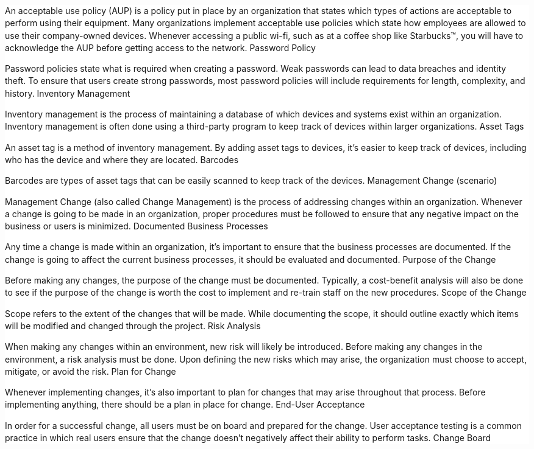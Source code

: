 An acceptable use policy (AUP) is a policy put in place by an organization that states which types of actions are acceptable to perform using their equipment. Many organizations implement acceptable use policies which state how employees are allowed to use their company-owned devices. Whenever accessing a public wi-fi, such as at a coffee shop like Starbucks™, you will have to acknowledge the AUP before getting access to the network.
Password Policy

Password policies state what is required when creating a password. Weak passwords can lead to data breaches and identity theft. To ensure that users create strong passwords, most password policies will include requirements for length, complexity, and history.
Inventory Management

Inventory management is the process of maintaining a database of which devices and systems exist within an organization. Inventory management is often done using a third-party program to keep track of devices within larger organizations.
Asset Tags

An asset tag is a method of inventory management. By adding asset tags to devices, it’s easier to keep track of devices, including who has the device and where they are located.
Barcodes

Barcodes are types of asset tags that can be easily scanned to keep track of the devices.
Management Change (scenario)

Management Change (also called Change Management) is the process of addressing changes within an organization. Whenever a change is going to be made in an organization, proper procedures must be followed to ensure that any negative impact on the business or users is minimized.
Documented Business Processes

Any time a change is made within an organization, it’s important to ensure that the business processes are documented. If the change is going to affect the current business processes, it should be evaluated and documented.
Purpose of the Change

Before making any changes, the purpose of the change must be documented. Typically, a cost-benefit analysis will also be done to see if the purpose of the change is worth the cost to implement and re-train staff on the new procedures.
Scope of the Change

Scope refers to the extent of the changes that will be made. While documenting the scope, it should outline exactly which items will be modified and changed through the project.
Risk Analysis

When making any changes within an environment, new risk will likely be introduced. Before making any changes in the environment, a risk analysis must be done. Upon defining the new risks which may arise, the organization must choose to accept, mitigate, or avoid the risk.
Plan for Change

Whenever implementing changes, it’s also important to plan for changes that may arise throughout that process. Before implementing anything, there should be a plan in place for change.
End-User Acceptance

In order for a successful change, all users must be on board and prepared for the change. User acceptance testing is a common practice in which real users ensure that the change doesn’t negatively affect their ability to perform tasks.
Change Board

